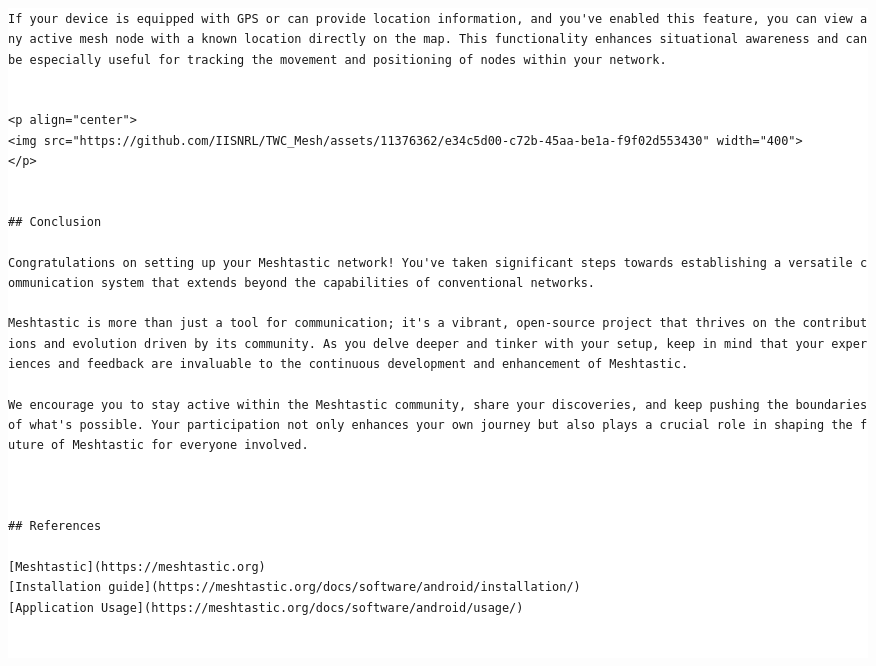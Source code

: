 ```
If your device is equipped with GPS or can provide location information, and you've enabled this feature, you can view any active mesh node with a known location directly on the map. This functionality enhances situational awareness and can be especially useful for tracking the movement and positioning of nodes within your network.


<p align="center">
<img src="https://github.com/IISNRL/TWC_Mesh/assets/11376362/e34c5d00-c72b-45aa-be1a-f9f02d553430" width="400">
</p>


## Conclusion

Congratulations on setting up your Meshtastic network! You've taken significant steps towards establishing a versatile communication system that extends beyond the capabilities of conventional networks.

Meshtastic is more than just a tool for communication; it's a vibrant, open-source project that thrives on the contributions and evolution driven by its community. As you delve deeper and tinker with your setup, keep in mind that your experiences and feedback are invaluable to the continuous development and enhancement of Meshtastic.

We encourage you to stay active within the Meshtastic community, share your discoveries, and keep pushing the boundaries of what's possible. Your participation not only enhances your own journey but also plays a crucial role in shaping the future of Meshtastic for everyone involved.



## References

[Meshtastic](https://meshtastic.org)  
[Installation guide](https://meshtastic.org/docs/software/android/installation/)  
[Application Usage](https://meshtastic.org/docs/software/android/usage/)  



